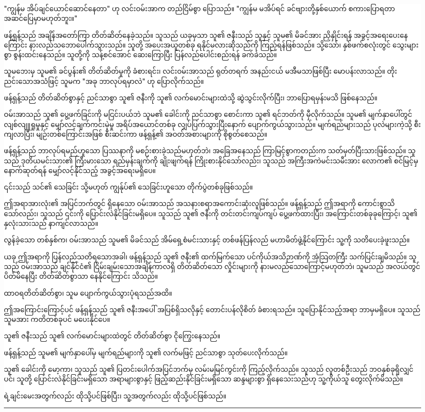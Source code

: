 "ကျွန်မ အိပ်ချင်ယောင်ဆောင်နေတာ" ဟု လင်းဝမ်းအာက တည်ငြိမ်စွာ ပြောသည်။ "ကျွန်မ မအိပ်ရင် ခင်ဗျားတို့နှစ်ယောက် စကားပြောရတာ အဆင်ပြေမှာမဟုတ်ဘူး။"

ဖန့်ရှန့်သည် အချိန်အတော်ကြာ တိတ်ဆိတ်နေခဲ့သည်။ သူသည် ယခုမှသာ သူ၏ ဇနီးသည် သူနှင့် သူမ၏ မိခင်အား ညှိနှိုင်းရန် အခွင့်အရေးပေးနေကြောင်း နားလည်သဘောပေါက်သွားသည်။ သူတို့ အပေးအယူတစ်ခု ရနိုင်မလားဆိုသည်ကို ကြည့်ရန်ဖြစ်သည်။ သို့သော်၊ နှစ်ဖက်စလုံးတွင် သွေးများစွာ စွန်းထင်းနေသည်။ သူတို့ကို သန့်စင်အောင် ဆေးကြောပြီး ပြန်လည်ပေါင်းစည်းရန် ခက်ခဲသည်။

သူမဘေးမှ သူမ၏ ခင်ပွန်း၏ တိတ်ဆိတ်မှုကို ခံစားရင်း၊ လင်းဝမ်းအာသည် ရုတ်တရက် အနည်းငယ် မအီမသာဖြစ်ပြီး မောပန်းလာသည်။ တိုးညင်းသောအသံဖြင့် သူမက "အခု ဘာလုပ်ရမှာလဲ" ဟု ပြောလိုက်သည်။

ဖန့်ရှန့်သည် တိတ်ဆိတ်စွာနှင့် ညင်သာစွာ သူ၏ ဇနီးကို သူ၏ လက်မောင်းများထဲသို့ ဆွဲသွင်းလိုက်ပြီး၊ ဘာပြောရမှန်းမသိ ဖြစ်နေသည်။

ဝမ်းအာသည် သူ၏ ပွေ့ဖက်ခြင်းကို မငြင်းပယ်ဘဲ သူမ၏ ခေါင်းကို ညင်သာစွာ စောင်းကာ သူ၏ ရင်ဘတ်ကို မှီလိုက်သည်။ သူမ၏ မျက်နှာပေါ်တွင် လျစ်လျူရှုမှုနှင့် မျှော်လင့်ချက်ကင်းမဲ့မှု အရိပ်အယောင်တစ်ခု လျှပ်ပြက်သွားပြီးနောက် ပျောက်ကွယ်သွားသည်။ မျက်ရည်များသည် ပုလဲများကဲ့သို့ စီးကျလာပြီး၊ မျဉ်းတစ်ကြောင်းအဖြစ် စီးဆင်းကာ ဖန့်ရှန့်၏ အဝတ်အစားများကို စိုစွတ်စေသည်။

ဖန့်ရှန့်သည် ဘာလုပ်ရမည်ဟူသော ပြဿနာကို မစဉ်းစားခဲ့သည်မဟုတ်ဘဲ၊ အခြေအနေသည် ကြာမြင့်စွာကတည်းက သတ်မှတ်ပြီးသားဖြစ်သည်။ သူသည် ဒုတိယမင်းသား၏ ကြီးမားသော ရည်မှန်းချက်ကို ချိုးဖျက်ရန် ကြိုးစားနိုင်သော်လည်း၊ သူသည် အကြီးအကဲမင်းသမီးအား လောက၏ စင်မြင့်မှ နောက်ဆုတ်ရန် မျှော်လင့်နိုင်သည့် အခွင့်အရေးမရှိပေ။

၎င်းသည် သင်၏ သေခြင်း သို့မဟုတ် ကျွန်ုပ်၏ သေခြင်းဟူသော တိုက်ပွဲတစ်ခုဖြစ်သည်။

ဤအရာအားလုံး၏ အပြင်ဘက်တွင် ရှိနေသော ဝမ်းအာသည် အသနားစရာအကောင်းဆုံးလူဖြစ်သည်။ ဖန့်ရှန့်သည် ဤအရာကို ကောင်းစွာသိသော်လည်း၊ သူသည် ၎င်းကို ပြောင်းလဲနိုင်ခြင်းမရှိပေ။ သူသည် သူ၏ ဇနီးကို တင်းတင်းကျပ်ကျပ် ပွေ့ဖက်ထားပြီး၊ အကြောင်းတစ်ခုခုကြောင့်၊ သူ၏ နှလုံးသားသည် နာကျင်လာသည်။

လွန်ခဲ့သော တစ်နှစ်က၊ ဝမ်းအာသည် သူမ၏ မိခင်သည် အိမ်ရှေ့စံမင်းသားနှင့် တစ်ဖန်ပြန်လည် မဟာမိတ်ဖွဲ့နိုင်ကြောင်း သူ့ကို သတိပေးခဲ့ဖူးသည်။

ယခု ဤအရာကို ပြန်လည်သတိရသောအခါ၊ ဖန့်ရှန့်သည် သူ၏ ဇနီး၏ ထက်မြက်သော ပင်ကိုယ်အသိဉာဏ်ကို အံ့သြတကြီး သက်ပြင်းချမိသည်။ သူသည် ဝမ်းအာသည် ချင်နိုင်ငံ၏ ငြိမ်းချမ်းသောအချိန်ကာလရှိ တိတ်ဆိတ်သော လှိုင်းများကို နားမလည်သောကြောင့်မဟုတ်ဘဲ၊ သူမသည် အလယ်တွင် ပိတ်မိနေပြီး တိတ်ဆိတ်စွာသာ နေနိုင်ကြောင်း သိသည်။

ထာဝရတိတ်ဆိတ်စွာ၊ သူမ ပျောက်ကွယ်သွားပုံရသည်အထိ။

ဤအကြောင်းကြောင့်ပင် ဖန့်ရှန့်သည် သူ၏ ဇနီးအပေါ် အပြစ်ရှိသလိုနှင့် တောင်းပန်လိုစိတ် ခံစားရသည်။ သူပြောနိုင်သည့်အရာ ဘာမှမရှိပေ။ သူသည် သူမအား ကတိတစ်ခုပင် မပေးနိုင်ပေ။

သူ၏ ဇနီးသည် သူ၏ လက်မောင်းများထဲတွင် တိတ်ဆိတ်စွာ ငိုကြွေးနေသည်။

ဖန့်ရှန့်သည် သူမ၏ မျက်နှာပေါ်မှ မျက်ရည်များကို သူ၏ လက်မဖြင့် ညင်သာစွာ သုတ်ပေးလိုက်သည်။

သူ၏ ခေါင်းကို မော့ကာ၊ သူသည် သူ၏ ပြတင်းပေါက်အပြင်ဘက်မှ လမ်းမမြင်ကွင်းကို ကြည့်လိုက်သည်။ သူသည် လူတစ်ဦးသည် ဘဝနှစ်ခုရှိလျှင်ပင်၊ သူတို့ ပြောင်းလဲနိုင်ခြင်းမရှိသော အရာများစွာနှင့် ဖြည့်ဆည်းနိုင်ခြင်းမရှိသော ဆန္ဒများစွာ ရှိနေသေးသည်ဟု သူ့ကိုယ်သူ တွေးလိုက်မိသည်။

ရဲ့ချင်းမေးအတွက်လည်း ထိုသို့ပင်ဖြစ်ပြီး၊ သူ့အတွက်လည်း ထိုသို့ပင်ဖြစ်သည်။

---
